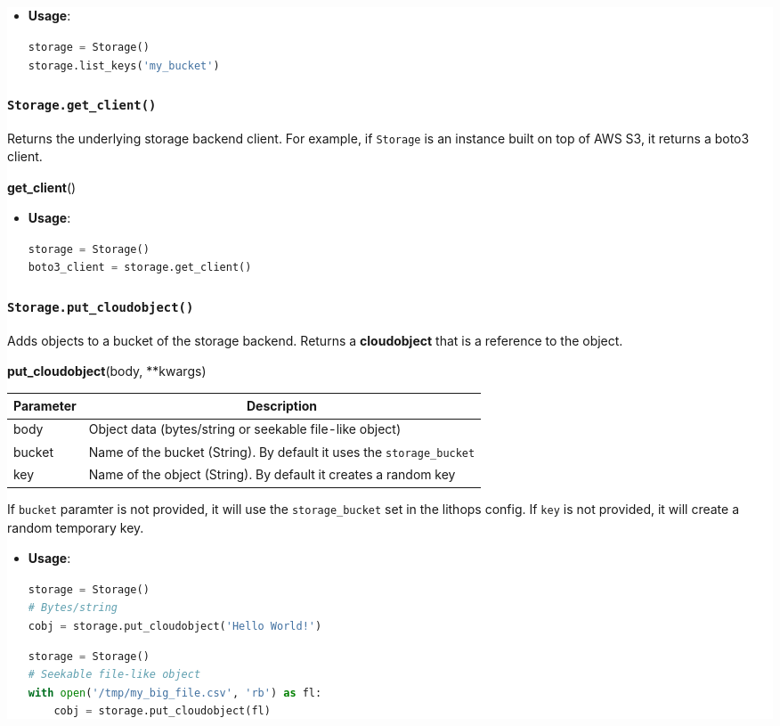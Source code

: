* **Usage**:

    ```python
    storage = Storage()
    storage.list_keys('my_bucket')
    ```


### `Storage.get_client()`
Returns the underlying storage backend client. For example, if `Storage` is an instance built on top of AWS S3, it returns a boto3 client.

**get_client**()

* **Usage**:

    ```python
    storage = Storage()
    boto3_client = storage.get_client()
    ```

### `Storage.put_cloudobject()`

Adds objects to a bucket of the storage backend. Returns a **cloudobject** that is a reference to the object.

**put_cloudobject**(body, \*\*kwargs)

|Parameter | Description|
|---|---|
|body| Object data (bytes/string or seekable file-like object)|
|bucket | Name of the bucket (String). By default it uses the `storage_bucket`|
|key |  Name of the object (String). By default it creates a random key|

If `bucket` paramter is not provided, it will use the `storage_bucket` set in the lithops config. If `key` is not provided, it will create a random temporary key.

* **Usage**:

    ```python
    storage = Storage()
    # Bytes/string
    cobj = storage.put_cloudobject('Hello World!')
    ```
    
    ```python
    storage = Storage()
    # Seekable file-like object
    with open('/tmp/my_big_file.csv', 'rb') as fl:
        cobj = storage.put_cloudobject(fl)
    ```
